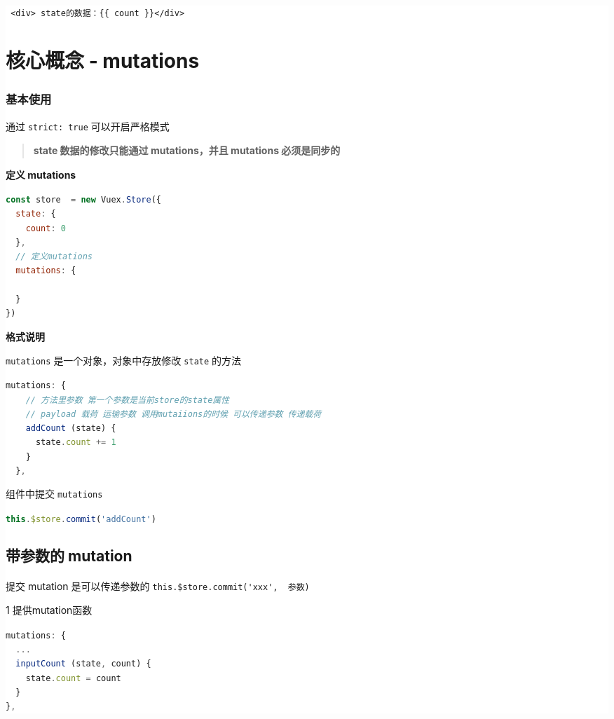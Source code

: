 ```vue
 <div> state的数据：{{ count }}</div>
```

# 核心概念 - mutations

### 基本使用

通过 `strict: true` 可以开启严格模式

> **state 数据的修改只能通过 mutations，并且 mutations 必须是同步的**

**定义 mutations**

```js
const store  = new Vuex.Store({
  state: {
    count: 0
  },
  // 定义mutations
  mutations: {
     
  }
})
```

**格式说明**

`mutations` 是一个对象，对象中存放修改 `state` 的方法

```js
mutations: {
    // 方法里参数 第一个参数是当前store的state属性
    // payload 载荷 运输参数 调用mutaiions的时候 可以传递参数 传递载荷
    addCount (state) {
      state.count += 1
    }
  },
```

组件中提交 `mutations`

```jsx
this.$store.commit('addCount')
```

## 带参数的 mutation

提交 mutation 是可以传递参数的  `this.$store.commit('xxx',  参数)`

1 提供mutation函数

```js
mutations: {
  ...
  inputCount (state, count) {
    state.count = count
  }
},
```
